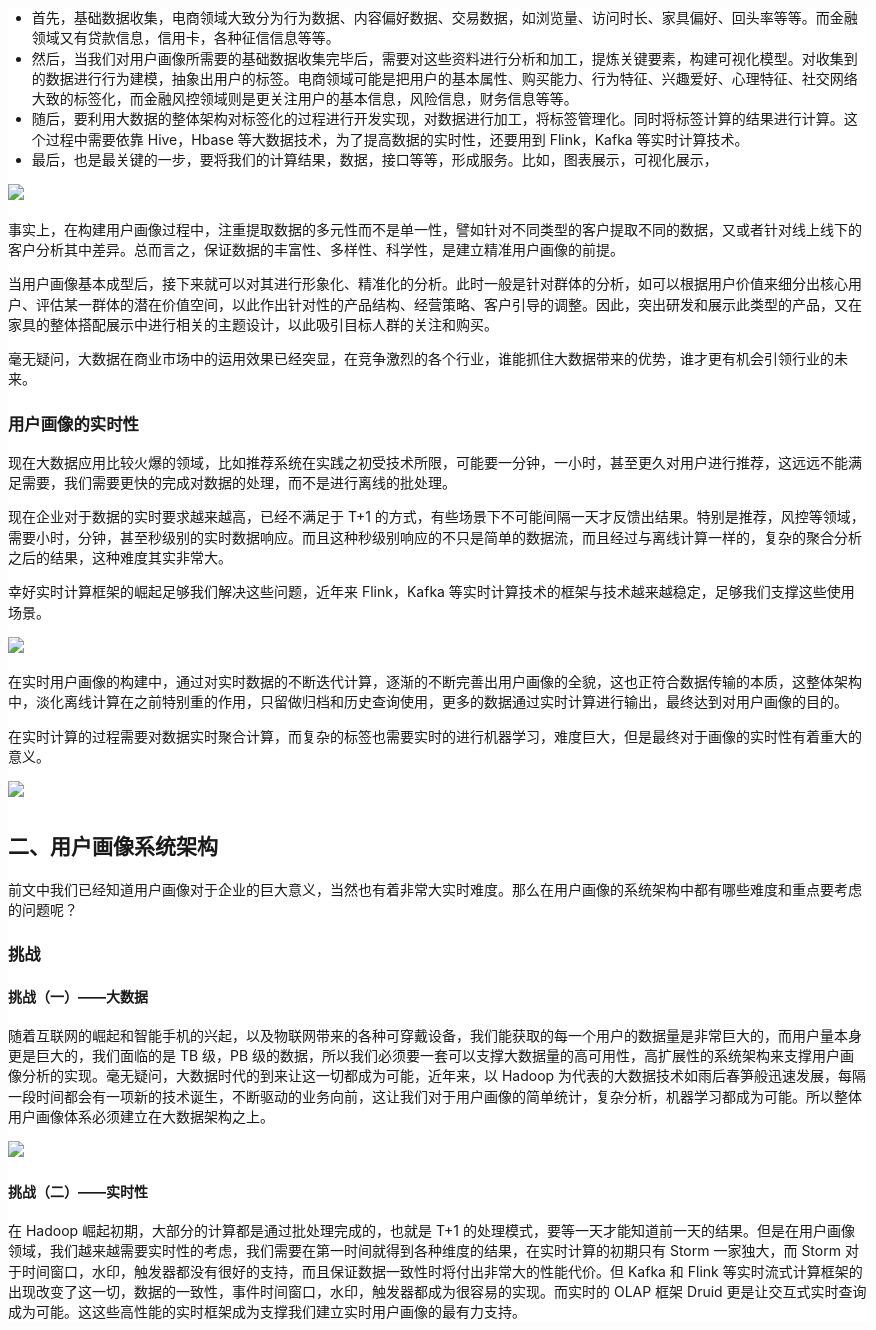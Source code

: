 -   首先，基础数据收集，电商领域大致分为行为数据、内容偏好数据、交易数据，如浏览量、访问时长、家具偏好、回头率等等。而金融领域又有贷款信息，信用卡，各种征信信息等等。
-   然后，当我们对用户画像所需要的基础数据收集完毕后，需要对这些资料进行分析和加工，提炼关键要素，构建可视化模型。对收集到的数据进行行为建模，抽象出用户的标签。电商领域可能是把用户的基本属性、购买能力、行为特征、兴趣爱好、心理特征、社交网络大致的标签化，而金融风控领域则是更关注用户的基本信息，风险信息，财务信息等等。
-   随后，要利用大数据的整体架构对标签化的过程进行开发实现，对数据进行加工，将标签管理化。同时将标签计算的结果进行计算。这个过程中需要依靠 Hive，Hbase 等大数据技术，为了提高数据的实时性，还要用到 Flink，Kafka 等实时计算技术。
-   最后，也是最关键的一步，要将我们的计算结果，数据，接口等等，形成服务。比如，图表展示，可视化展示，

![](https://mmbiz.qpic.cn/mmbiz_png/mqibsuEhdUyJac2pcpwTwISNLj3CnvdKnc7bv5OibjSAoJ58FqgkwCqibjLItkUOo6QFAfkK6y0JjibvCU4TmL66kQ/640?wx_fmt=png)

事实上，在构建用户画像过程中，注重提取数据的多元性而不是单一性，譬如针对不同类型的客户提取不同的数据，又或者针对线上线下的客户分析其中差异。总而言之，保证数据的丰富性、多样性、科学性，是建立精准用户画像的前提。

当用户画像基本成型后，接下来就可以对其进行形象化、精准化的分析。此时一般是针对群体的分析，如可以根据用户价值来细分出核心用户、评估某一群体的潜在价值空间，以此作出针对性的产品结构、经营策略、客户引导的调整。因此，突出研发和展示此类型的产品，又在家具的整体搭配展示中进行相关的主题设计，以此吸引目标人群的关注和购买。

毫无疑问，大数据在商业市场中的运用效果已经突显，在竞争激烈的各个行业，谁能抓住大数据带来的优势，谁才更有机会引领行业的未来。

### 用户画像的实时性

现在大数据应用比较火爆的领域，比如推荐系统在实践之初受技术所限，可能要一分钟，一小时，甚至更久对用户进行推荐，这远远不能满足需要，我们需要更快的完成对数据的处理，而不是进行离线的批处理。

现在企业对于数据的实时要求越来越高，已经不满足于 T+1 的方式，有些场景下不可能间隔一天才反馈出结果。特别是推荐，风控等领域，需要小时，分钟，甚至秒级别的实时数据响应。而且这种秒级别响应的不只是简单的数据流，而且经过与离线计算一样的，复杂的聚合分析之后的结果，这种难度其实非常大。

幸好实时计算框架的崛起足够我们解决这些问题，近年来 Flink，Kafka 等实时计算技术的框架与技术越来越稳定，足够我们支撑这些使用场景。

![](https://mmbiz.qpic.cn/mmbiz_png/mqibsuEhdUyJac2pcpwTwISNLj3CnvdKnsjdjlR7F3Z7EuCoBbwhIN1icKjlibNSeTnDTDbJXPbwGklXCwSsc7arQ/640?wx_fmt=png)

在实时用户画像的构建中，通过对实时数据的不断迭代计算，逐渐的不断完善出用户画像的全貌，这也正符合数据传输的本质，这整体架构中，淡化离线计算在之前特别重的作用，只留做归档和历史查询使用，更多的数据通过实时计算进行输出，最终达到对用户画像的目的。

在实时计算的过程需要对数据实时聚合计算，而复杂的标签也需要实时的进行机器学习，难度巨大，但是最终对于画像的实时性有着重大的意义。

![](https://mmbiz.qpic.cn/mmbiz_png/mqibsuEhdUyJac2pcpwTwISNLj3CnvdKnYzE9ibNOsCyhOn0RiaWRVKlMKWyR8ECo9HOibXMtso0dmgTg4WEG3J3IA/640?wx_fmt=png)

## 二、用户画像系统架构

前文中我们已经知道用户画像对于企业的巨大意义，当然也有着非常大实时难度。那么在用户画像的系统架构中都有哪些难度和重点要考虑的问题呢？

### 挑战

#### 挑战（一）——大数据

随着互联网的崛起和智能手机的兴起，以及物联网带来的各种可穿戴设备，我们能获取的每一个用户的数据量是非常巨大的，而用户量本身更是巨大的，我们面临的是 TB 级，PB 级的数据，所以我们必须要一套可以支撑大数据量的高可用性，高扩展性的系统架构来支撑用户画像分析的实现。毫无疑问，大数据时代的到来让这一切都成为可能，近年来，以 Hadoop 为代表的大数据技术如雨后春笋般迅速发展，每隔一段时间都会有一项新的技术诞生，不断驱动的业务向前，这让我们对于用户画像的简单统计，复杂分析，机器学习都成为可能。所以整体用户画像体系必须建立在大数据架构之上。

![](https://mmbiz.qpic.cn/mmbiz_png/mqibsuEhdUyJac2pcpwTwISNLj3CnvdKnbyic9KtEJtmvD0yTwPaZ75KUmAh6tmFWwaDvxHPzY99onXZOG7qmmWA/640?wx_fmt=png)

#### 挑战（二）——实时性

在 Hadoop 崛起初期，大部分的计算都是通过批处理完成的，也就是 T+1 的处理模式，要等一天才能知道前一天的结果。但是在用户画像领域，我们越来越需要实时性的考虑，我们需要在第一时间就得到各种维度的结果，在实时计算的初期只有 Storm 一家独大，而 Storm 对于时间窗口，水印，触发器都没有很好的支持，而且保证数据一致性时将付出非常大的性能代价。但 Kafka 和 Flink 等实时流式计算框架的出现改变了这一切，数据的一致性，事件时间窗口，水印，触发器都成为很容易的实现。而实时的 OLAP 框架 Druid 更是让交互式实时查询成为可能。这这些高性能的实时框架成为支撑我们建立实时用户画像的最有力支持。
